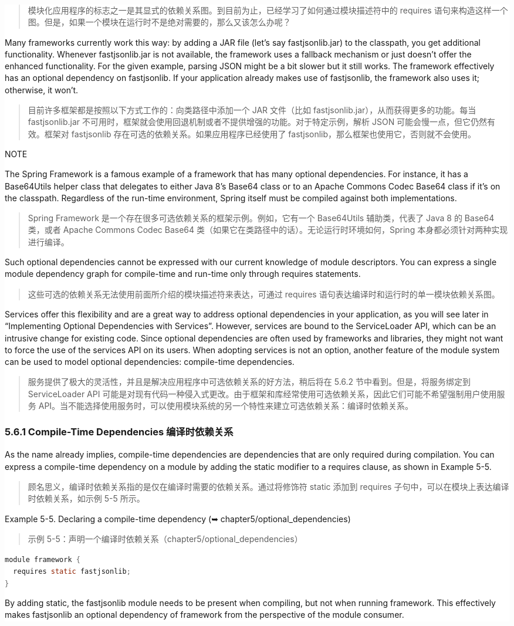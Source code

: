 > 模块化应用程序的标志之一是其显式的依赖关系图。到目前为止，已经学习了如何通过模块描述符中的 requires 语句来构造这样一个图。但是，如果一个模块在运行时不是绝对需要的，那么又该怎么办呢？

Many frameworks currently work this way: by adding a JAR file (let’s say fastjsonlib.jar) to the classpath, you get additional functionality. Whenever fastjsonlib.jar is not available, the framework uses a fallback mechanism or just doesn’t offer the enhanced functionality. For the given example, parsing JSON might be a bit slower but it still works. The framework effectively has an optional dependency on fastjsonlib. If your application already makes use of fastjsonlib, the framework also uses it; otherwise, it won’t.

> 目前许多框架都是按照以下方式工作的：向类路径中添加一个 JAR 文件（比如 fastjsonlib.jar），从而获得更多的功能。每当 fastjsonlib.jar 不可用时，框架就会使用回退机制或者不提供增强的功能。对于特定示例，解析 JSON 可能会慢一点，但它仍然有效。框架对 fastjsonlib 存在可选的依赖关系。如果应用程序已经使用了 fastjsonlib，那么框架也使用它，否则就不会使用。

NOTE

The Spring Framework is a famous example of a framework that has many optional dependencies. For instance, it has a Base64Utils helper class that delegates to either Java 8’s Base64 class or to an Apache Commons Codec Base64 class if it’s on the classpath. Regardless of the run-time environment, Spring itself must be compiled against both implementations.

> Spring Framework 是一个存在很多可选依赖关系的框架示例。例如，它有一个 Base64Utils 辅助类，代表了 Java 8 的 Base64 类，或者 Apache Commons Codec Base64 类（如果它在类路径中的话）。无论运行时环境如何，Spring 本身都必须针对两种实现进行编译。

Such optional dependencies cannot be expressed with our current knowledge of module descriptors. You can express a single module dependency graph for compile-time and run-time only through requires statements.

> 这些可选的依赖关系无法使用前面所介绍的模块描述符来表达，可通过 requires 语句表达编译时和运行时的单一模块依赖关系图。

Services offer this flexibility and are a great way to address optional dependencies in your application, as you will see later in “Implementing Optional Dependencies with Services”. However, services are bound to the ServiceLoader API, which can be an intrusive change for existing code. Since optional dependencies are often used by frameworks and libraries, they might not want to force the use of the services API on its users. When adopting services is not an option, another feature of the module system can be used to model optional dependencies: compile-time dependencies.

> 服务提供了极大的灵活性，并且是解决应用程序中可选依赖关系的好方法，稍后将在 5.6.2 节中看到。但是，将服务绑定到 ServiceLoader API 可能是对现有代码一种侵入式更改。由于框架和库经常使用可选依赖关系，因此它们可能不希望强制用户使用服务 API。当不能选择使用服务时，可以使用模块系统的另一个特性来建立可选依赖关系：编译时依赖关系。

### 5.6.1 Compile-Time Dependencies 编译时依赖关系

As the name already implies, compile-time dependencies are dependencies that are only required during compilation. You can express a compile-time dependency on a module by adding the static modifier to a requires clause, as shown in Example 5-5.

> 顾名思义，编译时依赖关系指的是仅在编译时需要的依赖关系。通过将修饰符 static 添加到 requires 子句中，可以在模块上表达编译时依赖关系，如示例 5-5 所示。

Example 5-5. Declaring a compile-time dependency (➥ chapter5/optional_dependencies)

> 示例 5-5：声明一个编译时依赖关系（chapter5/optional_dependencies）

```java
module framework {
  requires static fastjsonlib;
}
```

By adding static, the fastjsonlib module needs to be present when compiling, but not when running framework. This effectively makes fastjsonlib an optional dependency of framework from the perspective of the module consumer.

